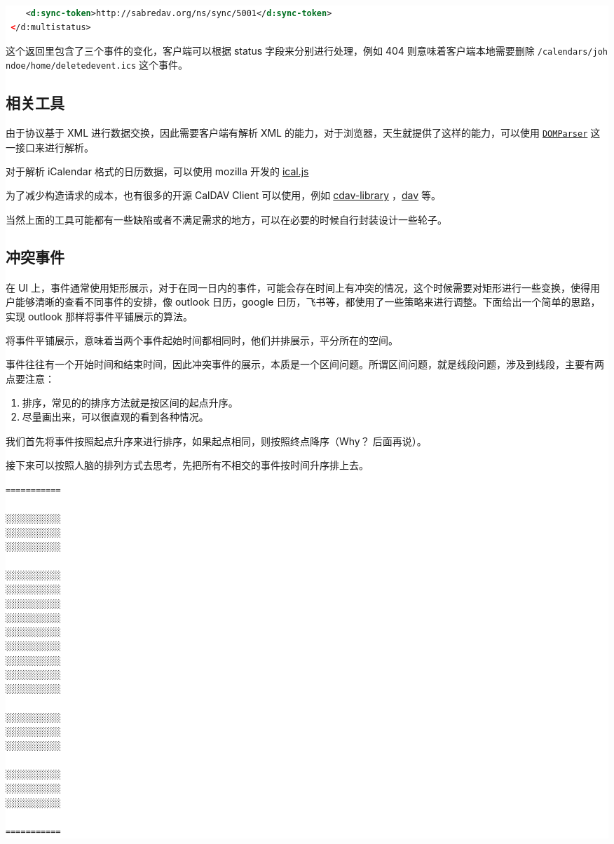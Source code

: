 ```xml
    <d:sync-token>http://sabredav.org/ns/sync/5001</d:sync-token>
 </d:multistatus>
```

这个返回里包含了三个事件的变化，客户端可以根据 status 字段来分别进行处理，例如 404 则意味着客户端本地需要删除 `/calendars/johndoe/home/deletedevent.ics` 这个事件。

## 相关工具

由于协议基于 XML 进行数据交换，因此需要客户端有解析 XML 的能力，对于浏览器，天生就提供了这样的能力，可以使用 [`DOMParser`](https://developer.mozilla.org/en-US/docs/Web/API/DOMParser) 这一接口来进行解析。

对于解析 iCalendar 格式的日历数据，可以使用 mozilla 开发的 [ical.js](https://github.com/mozilla-comm/ical.js/)

为了减少构造请求的成本，也有很多的开源 CalDAV Client 可以使用，例如 [cdav-library](https://github.com/nextcloud/cdav-library) ，[dav](https://www.npmjs.com/package/dav) 等。

当然上面的工具可能都有一些缺陷或者不满足需求的地方，可以在必要的时候自行封装设计一些轮子。

## 冲突事件

在 UI 上，事件通常使用矩形展示，对于在同一日内的事件，可能会存在时间上有冲突的情况，这个时候需要对矩形进行一些变换，使得用户能够清晰的查看不同事件的安排，像 outlook 日历，google 日历，飞书等，都使用了一些策略来进行调整。下面给出一个简单的思路，实现 outlook 那样将事件平铺展示的算法。

将事件平铺展示，意味着当两个事件起始时间都相同时，他们并排展示，平分所在的空间。

事件往往有一个开始时间和结束时间，因此冲突事件的展示，本质是一个区间问题。所谓区间问题，就是线段问题，涉及到线段，主要有两点要注意：

1. 排序，常见的的排序方法就是按区间的起点升序。
2. 尽量画出来，可以很直观的看到各种情况。

我们首先将事件按照起点升序来进行排序，如果起点相同，则按照终点降序（Why？ 后面再说）。

接下来可以按照人脑的排列方式去思考，先把所有不相交的事件按时间升序排上去。

```
===========

░░░░░░░░░░░
░░░░░░░░░░░
░░░░░░░░░░░

░░░░░░░░░░░
░░░░░░░░░░░
░░░░░░░░░░░
░░░░░░░░░░░
░░░░░░░░░░░
░░░░░░░░░░░
░░░░░░░░░░░
░░░░░░░░░░░
░░░░░░░░░░░

░░░░░░░░░░░
░░░░░░░░░░░
░░░░░░░░░░░

░░░░░░░░░░░
░░░░░░░░░░░
░░░░░░░░░░░

===========
```

